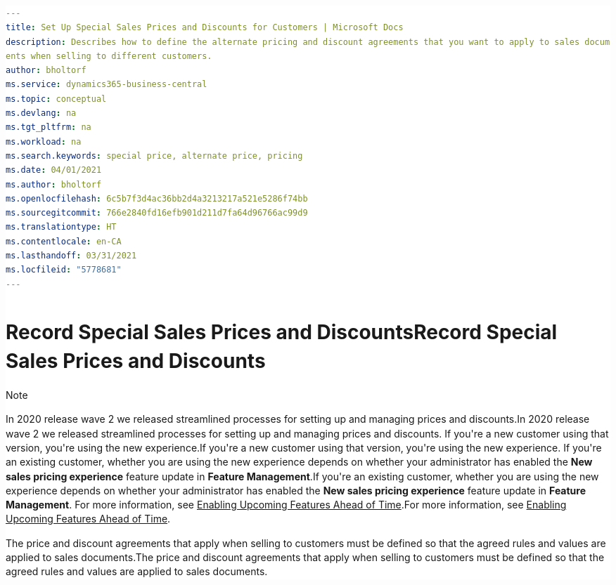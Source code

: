 ```yaml
---
title: Set Up Special Sales Prices and Discounts for Customers | Microsoft Docs
description: Describes how to define the alternate pricing and discount agreements that you want to apply to sales documents when selling to different customers.
author: bholtorf
ms.service: dynamics365-business-central
ms.topic: conceptual
ms.devlang: na
ms.tgt_pltfrm: na
ms.workload: na
ms.search.keywords: special price, alternate price, pricing
ms.date: 04/01/2021
ms.author: bholtorf
ms.openlocfilehash: 6c5b7f3d4ac36bb2d4a3213217a521e5286f74bb
ms.sourcegitcommit: 766e2840fd16efb901d211d7fa64d96766ac99d9
ms.translationtype: HT
ms.contentlocale: en-CA
ms.lasthandoff: 03/31/2021
ms.locfileid: "5778681"
---
```

# <a name="record-special-sales-prices-and-discounts"></a><span data-ttu-id="da5d0-103">Record Special Sales Prices and Discounts</span><span class="sxs-lookup"><span data-stu-id="da5d0-103">Record Special Sales Prices and Discounts</span></span>
> [!NOTE]
> <span data-ttu-id="da5d0-104">In 2020 release wave 2 we released streamlined processes for setting up and managing prices and discounts.</span><span class="sxs-lookup"><span data-stu-id="da5d0-104">In 2020 release wave 2 we released streamlined processes for setting up and managing prices and discounts.</span></span> <span data-ttu-id="da5d0-105">If you're a new customer using that version, you're using the new experience.</span><span class="sxs-lookup"><span data-stu-id="da5d0-105">If you're a new customer using that version, you're using the new experience.</span></span> <span data-ttu-id="da5d0-106">If you're an existing customer, whether you are using the new experience depends on whether your administrator has enabled the **New sales pricing experience** feature update in **Feature Management**.</span><span class="sxs-lookup"><span data-stu-id="da5d0-106">If you're an existing customer, whether you are using the new experience depends on whether your administrator has enabled the **New sales pricing experience** feature update in **Feature Management**.</span></span> <span data-ttu-id="da5d0-107">For more information, see [Enabling Upcoming Features Ahead of Time](/dynamics365/business-central/dev-itpro/administration/feature-management).</span><span class="sxs-lookup"><span data-stu-id="da5d0-107">For more information, see [Enabling Upcoming Features Ahead of Time](/dynamics365/business-central/dev-itpro/administration/feature-management).</span></span>

<span data-ttu-id="da5d0-108">The price and discount agreements that apply when selling to customers must be defined so that the agreed rules and values are applied to sales documents.</span><span class="sxs-lookup"><span data-stu-id="da5d0-108">The price and discount agreements that apply when selling to customers must be defined so that the agreed rules and values are applied to sales documents.</span></span>
